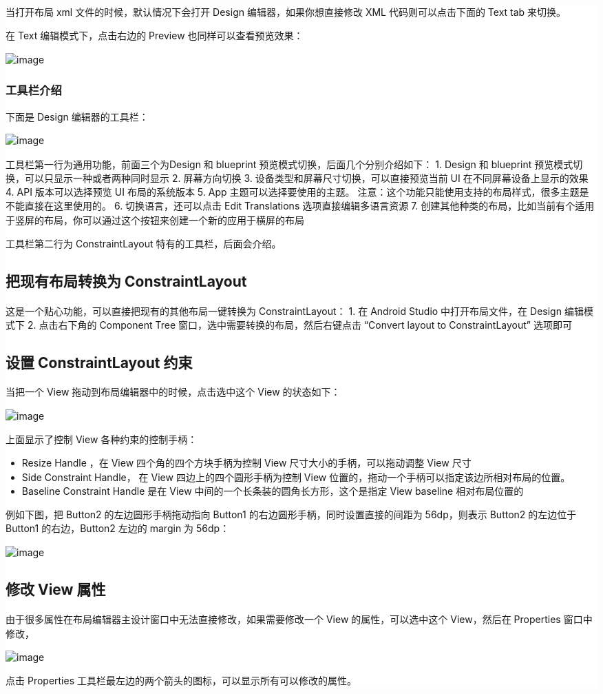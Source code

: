 当打开布局 xml 文件的时候，默认情况下会打开 Design 编辑器，如果你想直接修改 XML 代码则可以点击下面的 Text tab 来切换。

在 Text 编辑模式下，点击右边的 Preview 也同样可以查看预览效果：

![image](http://pic.goodev.org/wp-files/2017/02/cl/cs_editor2.png)

### 工具栏介绍

下面是 Design 编辑器的工具栏：

![image](http://pic.goodev.org/wp-files/2017/02/cl/cs_editor_tools.jpg)

工具栏第一行为通用功能，前面三个为Design 和 blueprint 预览模式切换，后面几个分别介绍如下：
1\. Design 和 blueprint 预览模式切换，可以只显示一种或者两种同时显示
2\. 屏幕方向切换
3\. 设备类型和屏幕尺寸切换，可以直接预览当前 UI 在不同屏幕设备上显示的效果
4\. API 版本可以选择预览 UI 布局的系统版本
5\. App 主题可以选择要使用的主题。 注意：这个功能只能使用支持的布局样式，很多主题是不能直接在这里使用的。
6\. 切换语言，还可以点击 Edit Translations 选项直接编辑多语言资源
7\. 创建其他种类的布局，比如当前有个适用于竖屏的布局，你可以通过这个按钮来创建一个新的应用于横屏的布局

工具栏第二行为 ConstraintLayout 特有的工具栏，后面会介绍。

## 把现有布局转换为 ConstraintLayout

这是一个贴心功能，可以直接把现有的其他布局一键转换为 ConstraintLayout：
1\. 在 Android Studio 中打开布局文件，在 Design 编辑模式下
2\. 点击右下角的 Component Tree 窗口，选中需要转换的布局，然后右键点击 “Convert layout to ConstraintLayout” 选项即可

## 设置 ConstraintLayout 约束

当把一个 View 拖动到布局编辑器中的时候，点击选中这个 View 的状态如下：

![image](http://pic.goodev.org/wp-files/2017/02/cl/69825db037949875.png)

上面显示了控制 View 各种约束的控制手柄：

*   Resize Handle ，在 View 四个角的四个方块手柄为控制 View 尺寸大小的手柄，可以拖动调整 View 尺寸
*   Side Constraint Handle， 在 View 四边上的四个圆形手柄为控制 View 位置的，拖动一个手柄可以指定该边所相对布局的位置。
*   Baseline Constraint Handle 是在 View 中间的一个长条装的圆角长方形，这个是指定 View baseline 相对布局位置的

例如下图，把 Button2 的左边圆形手柄拖动指向 Button1 的右边圆形手柄，同时设置直接的间距为 56dp，则表示 Button2 的左边位于 Button1 的右边，Button2 左边的 margin 为 56dp：

![image](http://pic.goodev.org/wp-files/2017/02/cl/9bc79b0252ae3bf6.png)

## 修改 View 属性

由于很多属性在布局编辑器主设计窗口中无法直接修改，如果需要修改一个 View 的属性，可以选中这个 View，然后在 Properties 窗口中修改，

![image](http://pic.goodev.org/wp-files/2017/02/cl/layout-editor-properties_2-2_2x.png)

点击 Properties 工具栏最左边的两个箭头的图标，可以显示所有可以修改的属性。
